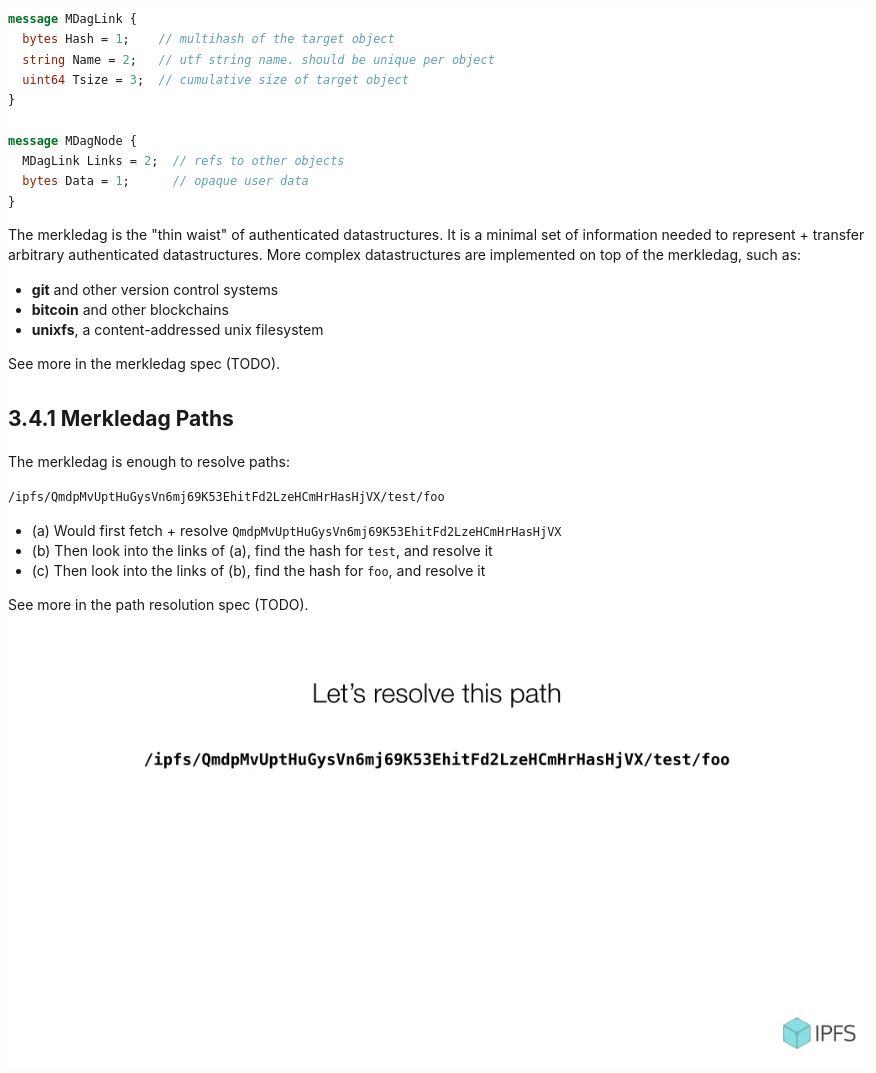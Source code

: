 ```protobuf
message MDagLink {
  bytes Hash = 1;    // multihash of the target object
  string Name = 2;   // utf string name. should be unique per object
  uint64 Tsize = 3;  // cumulative size of target object
}

message MDagNode {
  MDagLink Links = 2;  // refs to other objects
  bytes Data = 1;      // opaque user data
}
```

The merkledag is the "thin waist" of authenticated datastructures. It is a minimal set of information needed to represent + transfer arbitrary authenticated datastructures. More complex datastructures are implemented on top of the merkledag, such as:

- **git** and other version control systems
- **bitcoin** and other blockchains
- **unixfs**, a content-addressed unix filesystem

See more in the merkledag spec (TODO).

## 3.4.1 Merkledag Paths

The merkledag is enough to resolve paths:

```
/ipfs/QmdpMvUptHuGysVn6mj69K53EhitFd2LzeHCmHrHasHjVX/test/foo
```

- (a) Would first fetch + resolve `QmdpMvUptHuGysVn6mj69K53EhitFd2LzeHCmHrHasHjVX`
- (b) Then look into the links of (a), find the hash for `test`, and resolve it
- (c) Then look into the links of (b), find the hash for `foo`, and resolve it

See more in the path resolution spec (TODO).

![](img/ipfs-resolve/ipfs-resolve.gif)
